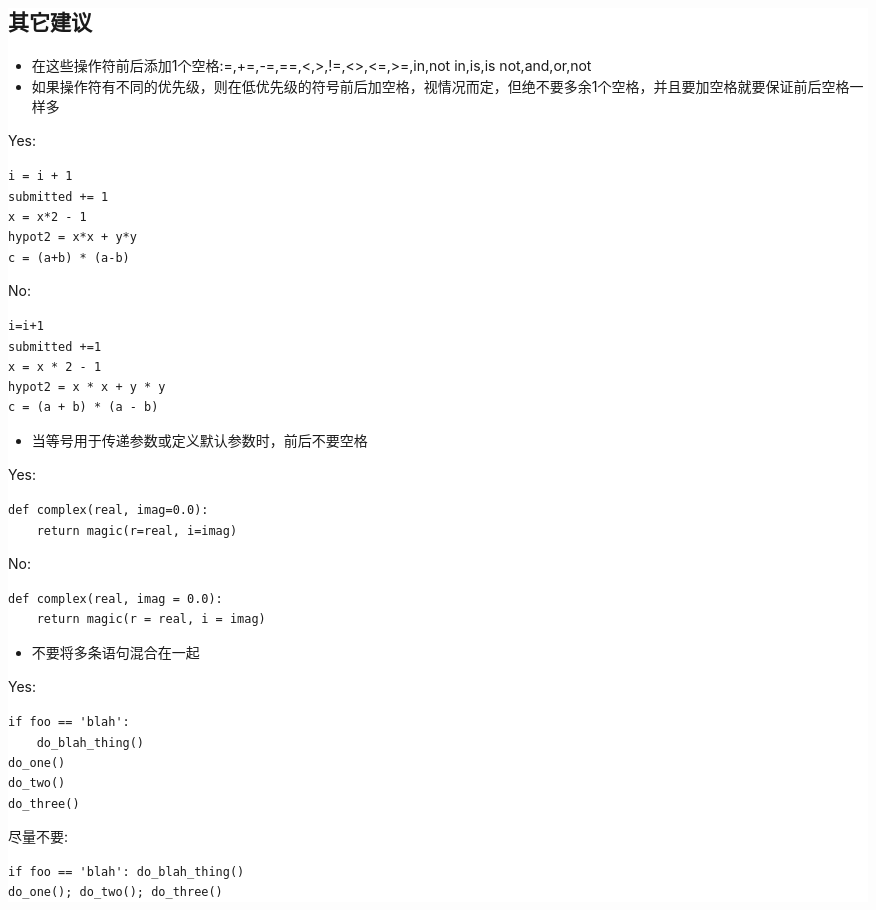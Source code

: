 ## 其它建议


- 在这些操作符前后添加1个空格:=,+=,-=,==,<,>,!=,<>,<=,>=,in,not in,is,is not,and,or,not
- 如果操作符有不同的优先级，则在低优先级的符号前后加空格，视情况而定，但绝不要多余1个空格，并且要加空格就要保证前后空格一样多

Yes:

```
i = i + 1
submitted += 1
x = x*2 - 1
hypot2 = x*x + y*y
c = (a+b) * (a-b)
```

No:

```
i=i+1
submitted +=1
x = x * 2 - 1
hypot2 = x * x + y * y
c = (a + b) * (a - b)
```

- 当等号用于传递参数或定义默认参数时，前后不要空格

Yes:

```
def complex(real, imag=0.0):
    return magic(r=real, i=imag)
```

No:

```
def complex(real, imag = 0.0):
    return magic(r = real, i = imag)
```


- 不要将多条语句混合在一起

Yes:

```
if foo == 'blah':
    do_blah_thing()
do_one()
do_two()
do_three()
```

尽量不要:

```
if foo == 'blah': do_blah_thing()
do_one(); do_two(); do_three()
```
